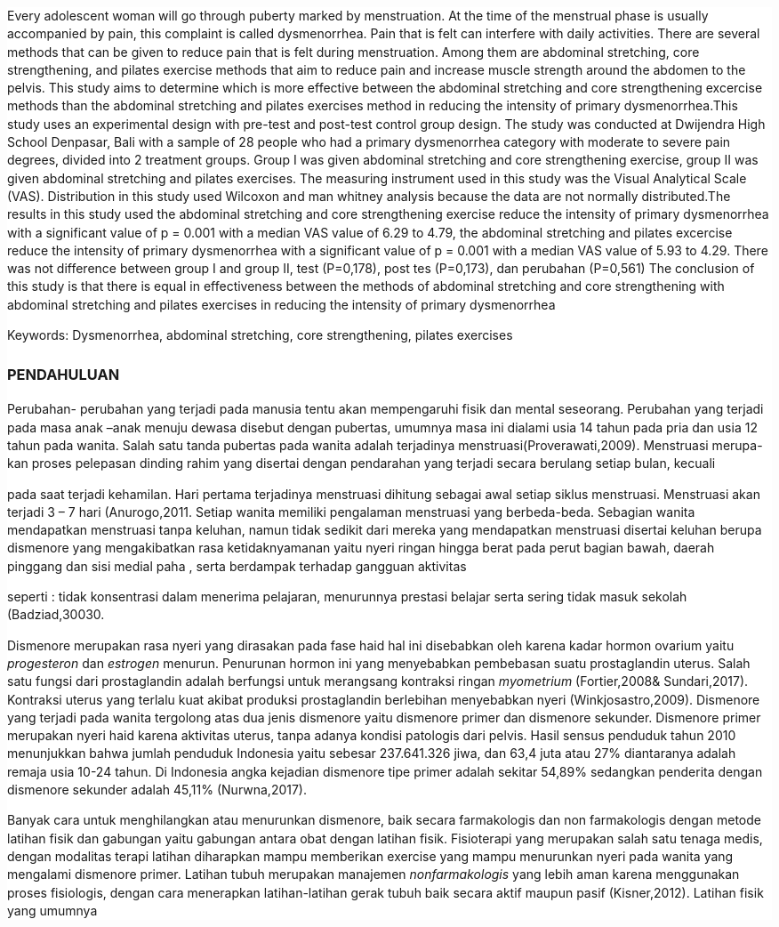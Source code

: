 <p><span class="font4">Every adolescent woman will go through puberty marked by menstruation. At the time of the menstrual phase is usually accompanied by pain, this complaint is called dysmenorrhea. Pain that is felt can interfere with daily activities. There are several methods that can be given to reduce pain that is felt during menstruation. Among them are abdominal stretching, core strengthening, and pilates exercise methods that aim to reduce pain and increase muscle strength around the abdomen to the pelvis. This study aims to determine which is more effective between the abdominal stretching and core strengthening excercise methods than the abdominal stretching and pilates exercises method in reducing the intensity of primary dysmenorrhea.This study uses an experimental design with pre-test and post-test control group design. The study was conducted at Dwijendra High School Denpasar, Bali with a sample of 28 people who had a primary dysmenorrhea category with moderate to severe pain degrees, divided into 2 treatment groups. Group I was given abdominal stretching and core strengthening exercise, group II was given abdominal stretching and pilates exercises. The measuring instrument used in this study was the Visual Analytical Scale (VAS). Distribution in this study used Wilcoxon and man whitney analysis because the data are not normally distributed.The results in this study used the abdominal stretching and core strengthening exercise reduce the intensity of primary dysmenorrhea with a significant value of p = 0.001 with a median VAS value of 6.29 to 4.79, the abdominal stretching and pilates excercise reduce the intensity of primary dysmenorrhea with a significant value of p = 0.001 with a median VAS value of 5.93 to 4.29. There was not difference between group I and group II, test (P=0,178), post tes (P=0,173), dan perubahan (P=0,561) The conclusion of this study is that there is equal in effectiveness between the methods of abdominal stretching and core strengthening with abdominal stretching and pilates exercises in reducing the intensity of primary dysmenorrhea</span></p>
<p><span class="font4">Keywords: Dysmenorrhea, abdominal stretching, core strengthening, pilates exercises</span></p>
<h3><a name="bookmark9"></a><span class="font4" style="font-weight:bold;"><a name="bookmark10"></a>PENDAHULUAN</span></h3>
<p><span class="font4">Perubahan- perubahan yang terjadi pada manusia tentu akan mempengaruhi fisik dan mental seseorang. Perubahan yang terjadi pada masa anak –anak menuju dewasa disebut dengan pubertas, umumnya masa ini dialami usia 14 tahun pada pria dan usia 12 tahun pada wanita. Salah satu tanda pubertas pada wanita adalah terjadinya menstruasi(Proverawati,2009). Menstruasi merupa- kan proses pelepasan dinding rahim yang disertai dengan pendarahan yang terjadi secara berulang setiap bulan, kecuali</span></p>
<p><span class="font4">pada saat terjadi kehamilan. Hari pertama terjadinya menstruasi dihitung sebagai awal setiap siklus menstruasi. Menstruasi akan terjadi 3 – 7 hari </span><span class="font3">(Anurogo,2011. </span><span class="font4">Setiap wanita memiliki pengalaman menstruasi yang berbeda-beda. Sebagian wanita mendapatkan menstruasi tanpa keluhan, namun tidak sedikit dari mereka yang mendapatkan menstruasi disertai keluhan berupa dismenore yang mengakibatkan rasa ketidaknyamanan yaitu nyeri ringan hingga berat pada perut bagian bawah, daerah pinggang dan sisi medial paha , serta berdampak terhadap gangguan aktivitas</span></p>
<p><span class="font4">seperti : tidak konsentrasi dalam menerima pelajaran, menurunnya prestasi belajar serta sering tidak masuk sekolah (Badziad,30030.</span></p>
<p><span class="font4">Dismenore merupakan rasa nyeri yang dirasakan pada fase haid hal ini disebabkan oleh karena kadar hormon ovarium yaitu </span><span class="font4" style="font-style:italic;">progesteron</span><span class="font4"> dan </span><span class="font4" style="font-style:italic;">estrogen</span><span class="font4"> menurun. Penurunan hormon ini yang menyebabkan pembebasan suatu prostaglandin uterus. Salah satu fungsi dari prostaglandin adalah berfungsi untuk merangsang kontraksi ringan </span><span class="font4" style="font-style:italic;">myometrium</span><span class="font4"> (Fortier,2008&amp; Sundari,2017). Kontraksi uterus yang terlalu kuat akibat produksi prostaglandin berlebihan menyebabkan nyeri (Winkjosastro,2009). Dismenore yang terjadi pada wanita tergolong atas dua jenis dismenore yaitu dismenore primer dan dismenore sekunder. Dismenore primer merupakan nyeri haid karena aktivitas uterus, tanpa adanya kondisi patologis dari pelvis. Hasil sensus penduduk tahun 2010 menunjukkan bahwa jumlah penduduk Indonesia yaitu sebesar 237.641.326 jiwa, dan 63,4 juta atau 27% diantaranya adalah remaja usia 10-24 tahun. Di Indonesia angka kejadian dismenore tipe primer adalah sekitar 54,89% sedangkan penderita dengan dismenore sekunder adalah 45,11% (Nurwna,2017).</span></p>
<p><span class="font4">Banyak cara untuk menghilangkan atau menurunkan dismenore, baik secara farmakologis dan non farmakologis dengan metode latihan fisik dan gabungan yaitu gabungan antara obat dengan latihan fisik. Fisioterapi yang merupakan salah satu tenaga medis, dengan modalitas terapi latihan diharapkan mampu memberikan exercise yang mampu menurunkan nyeri pada wanita yang mengalami dismenore primer. Latihan tubuh merupakan manajemen </span><span class="font4" style="font-style:italic;">nonfarmakologis</span><span class="font4"> yang lebih aman karena menggunakan proses fisiologis, dengan cara menerapkan latihan-latihan gerak tubuh baik secara aktif maupun pasif (Kisner,2012). Latihan fisik yang umumnya</span></p>